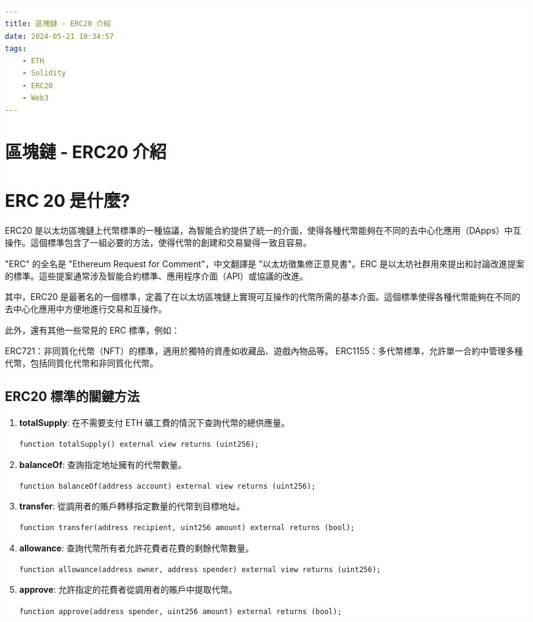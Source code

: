 ```yaml
---
title: 區塊鏈 - ERC20 介紹
date: 2024-05-21 10:34:57
tags:
    - ETH
    - Solidity
    - ERC20
    - Web3
---
```

# 區塊鏈 - ERC20 介紹

# ERC 20 是什麼?
ERC20 是以太坊區塊鏈上代幣標準的一種協議，為智能合約提供了統一的介面，使得各種代幣能夠在不同的去中心化應用（DApps）中互操作。這個標準包含了一組必要的方法，使得代幣的創建和交易變得一致且容易。

"ERC" 的全名是 "Ethereum Request for Comment"，中文翻譯是 "以太坊徵集修正意見書"。ERC 是以太坊社群用來提出和討論改進提案的標準。這些提案通常涉及智能合約標準、應用程序介面（API）或協議的改進。

其中，ERC20 是最著名的一個標準，定義了在以太坊區塊鏈上實現可互操作的代幣所需的基本介面。這個標準使得各種代幣能夠在不同的去中心化應用中方便地進行交易和互操作。

此外，還有其他一些常見的 ERC 標準，例如：

ERC721：非同質化代幣（NFT）的標準，適用於獨特的資產如收藏品、遊戲內物品等。
ERC1155：多代幣標準，允許單一合約中管理多種代幣，包括同質化代幣和非同質化代幣。

## ERC20 標準的關鍵方法

1. **totalSupply**:  在不需要支付 ETH 礦工費的情況下查詢代幣的總供應量。
   ```solidity
   function totalSupply() external view returns (uint256);
   ```

2. **balanceOf**: 查詢指定地址擁有的代幣數量。
   ```solidity
   function balanceOf(address account) external view returns (uint256);
   ```

3. **transfer**: 從調用者的賬戶轉移指定數量的代幣到目標地址。
   ```solidity
   function transfer(address recipient, uint256 amount) external returns (bool);
   ```

4. **allowance**: 查詢代幣所有者允許花費者花費的剩餘代幣數量。
   ```solidity
   function allowance(address owner, address spender) external view returns (uint256);
   ```

5. **approve**: 允許指定的花費者從調用者的賬戶中提取代幣。
   ```solidity
   function approve(address spender, uint256 amount) external returns (bool);
   ```
